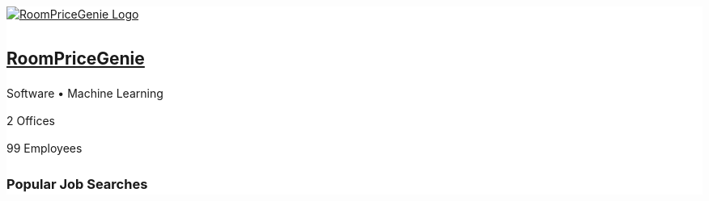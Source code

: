 [![RoomPriceGenie Logo](https://cdn.builtin.com/cdn-cgi/image/f=auto,fit=scale-down,w=48,h=48/https://builtin.com/sites/www.builtin.com/files/2025-02/roompricegenie_logo.JPEG)](https://builtin.com/company/roompricegenie)

## [RoomPriceGenie](https://builtin.com/company/roompricegenie)

Software • Machine Learning

2 Offices

99 Employees

### Popular Job Searches
